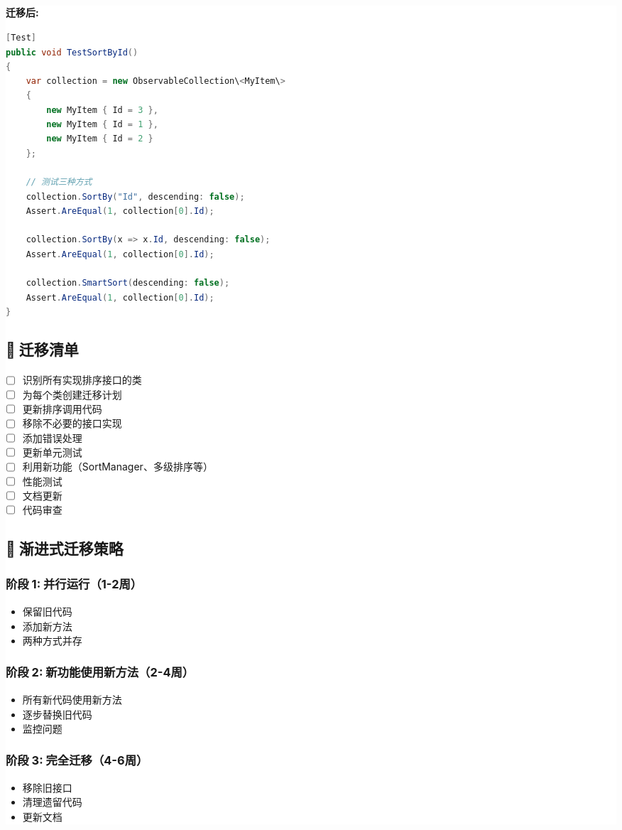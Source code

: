 **迁移后:**
```csharp
[Test]
public void TestSortById()
{
    var collection = new ObservableCollection\<MyItem\>
    {
        new MyItem { Id = 3 },
        new MyItem { Id = 1 },
        new MyItem { Id = 2 }
    };
    
    // 测试三种方式
    collection.SortBy("Id", descending: false);
    Assert.AreEqual(1, collection[0].Id);
    
    collection.SortBy(x => x.Id, descending: false);
    Assert.AreEqual(1, collection[0].Id);
    
    collection.SmartSort(descending: false);
    Assert.AreEqual(1, collection[0].Id);
}
```

## 📝 迁移清单

- [ ] 识别所有实现排序接口的类
- [ ] 为每个类创建迁移计划
- [ ] 更新排序调用代码
- [ ] 移除不必要的接口实现
- [ ] 添加错误处理
- [ ] 更新单元测试
- [ ] 利用新功能（SortManager、多级排序等）
- [ ] 性能测试
- [ ] 文档更新
- [ ] 代码审查

## 🚀 渐进式迁移策略

### 阶段 1: 并行运行（1-2周）
- 保留旧代码
- 添加新方法
- 两种方式并存

### 阶段 2: 新功能使用新方法（2-4周）
- 所有新代码使用新方法
- 逐步替换旧代码
- 监控问题

### 阶段 3: 完全迁移（4-6周）
- 移除旧接口
- 清理遗留代码
- 更新文档
